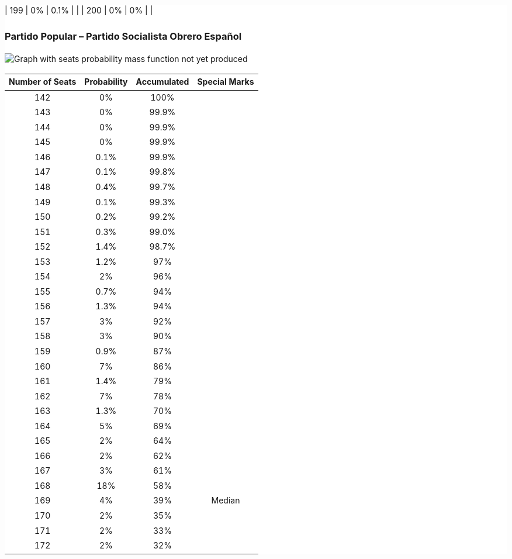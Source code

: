 | 199 | 0% | 0.1% |  |
| 200 | 0% | 0% |  |

### Partido Popular – Partido Socialista Obrero Español

![Graph with seats probability mass function not yet produced](2018-03-27-SigmaDos-coalitions-seats-pmf-pp–psoe.png "Seats Probability Mass Function")

| Number of Seats | Probability | Accumulated | Special Marks |
|:---------------:|:-----------:|:-----------:|:-------------:|
| 142 | 0% | 100% |  |
| 143 | 0% | 99.9% |  |
| 144 | 0% | 99.9% |  |
| 145 | 0% | 99.9% |  |
| 146 | 0.1% | 99.9% |  |
| 147 | 0.1% | 99.8% |  |
| 148 | 0.4% | 99.7% |  |
| 149 | 0.1% | 99.3% |  |
| 150 | 0.2% | 99.2% |  |
| 151 | 0.3% | 99.0% |  |
| 152 | 1.4% | 98.7% |  |
| 153 | 1.2% | 97% |  |
| 154 | 2% | 96% |  |
| 155 | 0.7% | 94% |  |
| 156 | 1.3% | 94% |  |
| 157 | 3% | 92% |  |
| 158 | 3% | 90% |  |
| 159 | 0.9% | 87% |  |
| 160 | 7% | 86% |  |
| 161 | 1.4% | 79% |  |
| 162 | 7% | 78% |  |
| 163 | 1.3% | 70% |  |
| 164 | 5% | 69% |  |
| 165 | 2% | 64% |  |
| 166 | 2% | 62% |  |
| 167 | 3% | 61% |  |
| 168 | 18% | 58% |  |
| 169 | 4% | 39% | Median |
| 170 | 2% | 35% |  |
| 171 | 2% | 33% |  |
| 172 | 2% | 32% |  |